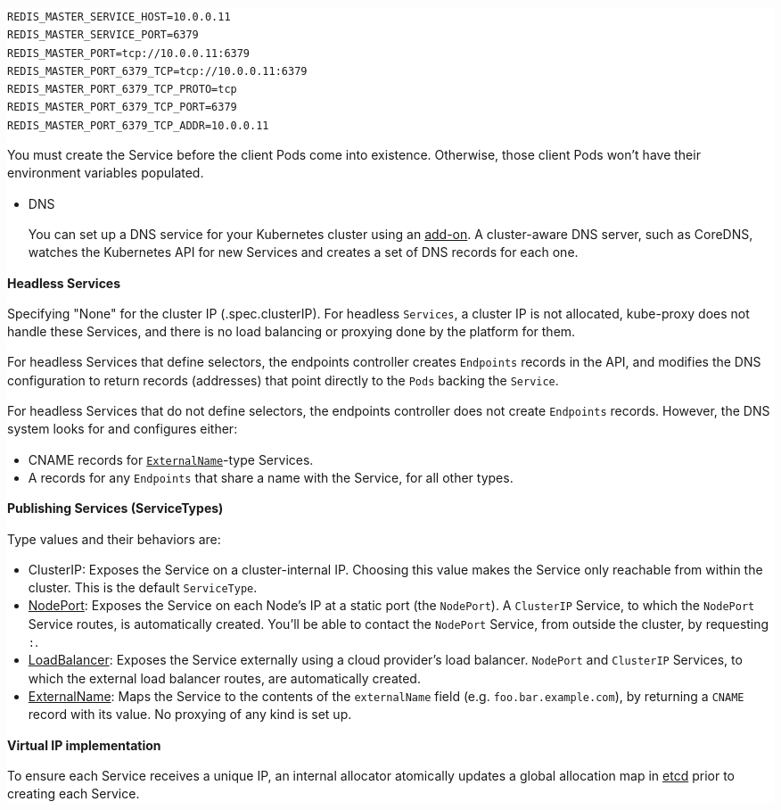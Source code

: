 ```shell
REDIS_MASTER_SERVICE_HOST=10.0.0.11
REDIS_MASTER_SERVICE_PORT=6379
REDIS_MASTER_PORT=tcp://10.0.0.11:6379
REDIS_MASTER_PORT_6379_TCP=tcp://10.0.0.11:6379
REDIS_MASTER_PORT_6379_TCP_PROTO=tcp
REDIS_MASTER_PORT_6379_TCP_PORT=6379
REDIS_MASTER_PORT_6379_TCP_ADDR=10.0.0.11
```

  You must create the Service before the client Pods come into existence. Otherwise, those client Pods won’t have their environment variables populated.

- DNS

  You can set up a DNS service for your Kubernetes cluster using an [add-on](https://kubernetes.io/docs/concepts/cluster-administration/addons/). A cluster-aware DNS server, such as CoreDNS, watches the Kubernetes API for new Services and creates a set of DNS records for each one.

**Headless Services**

Specifying "None" for the cluster IP (.spec.clusterIP). For headless `Services`, a cluster IP is not allocated, kube-proxy does not handle these Services, and there is no load balancing or proxying done by the platform for them.

For headless Services that define selectors, the endpoints controller creates `Endpoints` records in the API, and modifies the DNS configuration to return records (addresses) that point directly to the `Pods` backing the `Service`.

For headless Services that do not define selectors, the endpoints controller does not create `Endpoints` records. However, the DNS system looks for and configures either:
- CNAME records for [`ExternalName`](https://kubernetes.io/docs/concepts/services-networking/service/#externalname)-type Services.
- A records for any `Endpoints` that share a name with the Service, for all other types.

**Publishing Services (ServiceTypes)**

Type values and their behaviors are:
- ClusterIP: Exposes the Service on a cluster-internal IP. Choosing this value makes the Service only reachable from within the cluster. This is the default `ServiceType`.
- [NodePort](https://kubernetes.io/docs/concepts/services-networking/service/#nodeport): Exposes the Service on each Node’s IP at a static port (the `NodePort`). A `ClusterIP` Service, to which the `NodePort` Service routes, is automatically created. You’ll be able to contact the `NodePort` Service, from outside the cluster, by requesting `:`.
- [LoadBalancer](https://kubernetes.io/docs/concepts/services-networking/service/#loadbalancer): Exposes the Service externally using a cloud provider’s load balancer. `NodePort` and `ClusterIP` Services, to which the external load balancer routes, are automatically created.
- [ExternalName](https://kubernetes.io/docs/concepts/services-networking/service/#externalname): Maps the Service to the contents of the `externalName` field (e.g. `foo.bar.example.com`), by returning a `CNAME` record with its value. No proxying of any kind is set up.

**Virtual IP implementation**

To ensure each Service receives a unique IP, an internal allocator atomically updates a global allocation map in [etcd](https://kubernetes.io/docs/tasks/administer-cluster/configure-upgrade-etcd/) prior to creating each Service.
